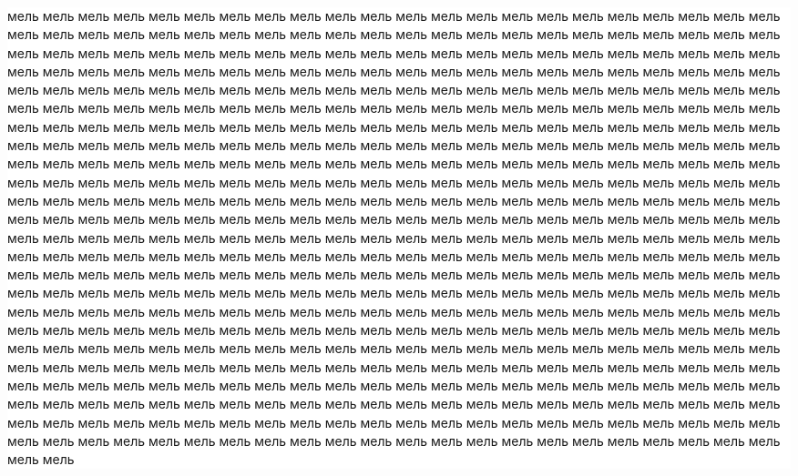 мель мель мель мель мель мель мель мель мель мель мель мель мель мель мель мель мель мель мель мель мель мель мель мель мель мель мель мель мель мель мель мель мель мель мель мель мель мель мель мель мель мель мель мель мель мель мель мель мель мель мель мель мель мель мель мель мель мель мель мель мель мель мель мель мель мель мель мель мель мель мель мель мель мель мель мель мель мель мель мель мель мель мель мель мель мель мель мель мель мель мель мель мель мель мель мель мель мель мель мель мель мель мель мель мель мель мель мель мель мель мель мель мель мель мель мель мель мель мель мель мель мель мель мель мель мель мель мель мель мель мель мель мель мель мель мель мель мель мель мель мель мель мель мель мель мель мель мель мель мель мель мель мель мель мель мель мель мель мель мель мель мель мель мель мель мель мель мель мель мель мель мель мель мель мель мель мель мель мель мель мель мель мель мель мель мель мель мель мель мель мель мель мель мель мель мель мель мель мель мель мель мель мель мель мель мель мель мель мель мель мель мель мель мель мель мель мель мель мель мель мель мель мель мель мель мель мель мель мель мель мель мель мель мель мель мель мель мель мель мель мель мель мель мель мель мель мель мель мель мель мель мель мель мель мель мель мель мель мель мель мель мель мель мель мель мель мель мель мель мель мель мель мель мель мель мель мель мель мель мель мель мель мель мель мель мель мель мель мель мель мель мель мель мель мель мель мель мель мель мель мель мель мель мель мель мель мель мель мель мель мель мель мель мель мель мель мель мель мель мель мель мель мель мель мель мель мель мель мель мель мель мель мель мель мель мель мель мель мель мель мель мель мель мель мель мель мель мель мель мель мель мель мель мель мель мель мель мель мель мель мель мель мель мель мель мель мель мель мель мель мель мель мель мель мель мель мель мель мель мель мель мель мель мель мель мель мель мель мель мель мель мель мель мель мель мель мель мель мель мель мель мель мель мель мель мель мель мель мель мель мель мель мель мель мель мель мель мель мель мель мель мель мель мель мель мель мель мель мель мель мель мель мель мель мель мель мель мель мель мель мель мель мель мель мель мель мель мель мель мель мель мель мель мель мель мель мель мель мель мель мель мель мель мель мель мель мель мель мель мель мель мель мель мель мель мель мель мель мель мель мель мель мель мель мель мель мель мель мель мель мель мель мель мель мель мель мель мель мель мель мель мель мель мель мель мель мель мель мель мель мель мель мель мель мель мель мель мель мель мель мель мель мель мель мель мель мель мель мель мель